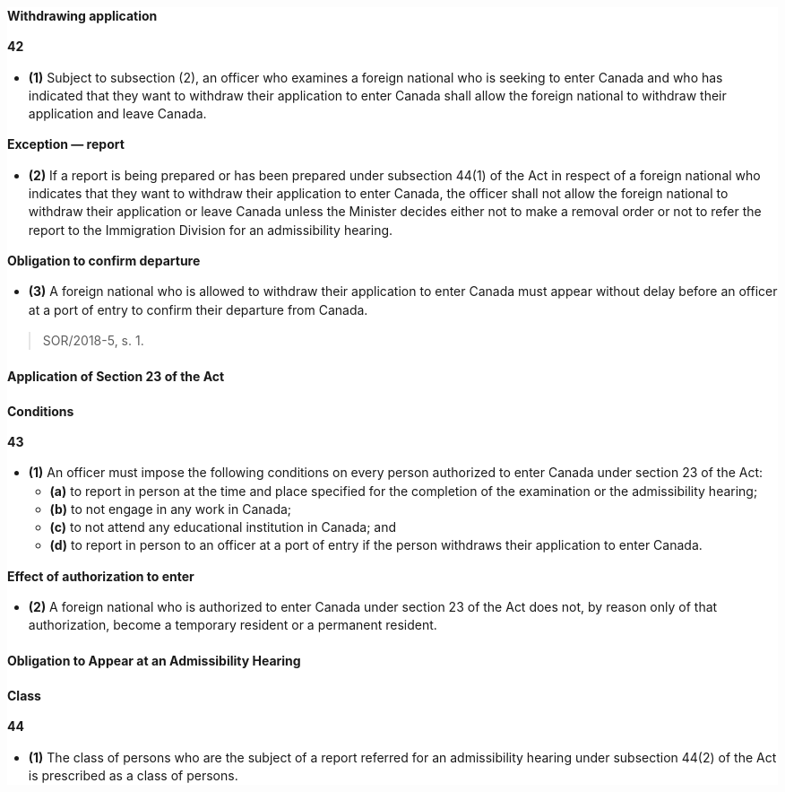 


**Withdrawing application**

**42** 

- **(1)** Subject to subsection (2), an officer who examines a foreign national who is seeking to enter Canada and who has indicated that they want to withdraw their application to enter Canada shall allow the foreign national to withdraw their application and leave Canada.

**Exception — report**

- **(2)** If a report is being prepared or has been prepared under subsection 44(1) of the Act in respect of a foreign national who indicates that they want to withdraw their application to enter Canada, the officer shall not allow the foreign national to withdraw their application or leave Canada unless the Minister decides either not to make a removal order or not to refer the report to the Immigration Division for an admissibility hearing.

**Obligation to confirm departure**

- **(3)** A foreign national who is allowed to withdraw their application to enter Canada must appear without delay before an officer at a port of entry to confirm their departure from Canada.
> SOR/2018-5, s. 1.





#### Application of Section 23 of the Act



**Conditions**

**43** 

- **(1)** An officer must impose the following conditions on every person authorized to enter Canada under section 23 of the Act:
	- **(a)** to report in person at the time and place specified for the completion of the examination or the admissibility hearing;
	- **(b)** to not engage in any work in Canada;
	- **(c)** to not attend any educational institution in Canada; and
	- **(d)** to report in person to an officer at a port of entry if the person withdraws their application to enter Canada.

**Effect of authorization to enter**

- **(2)** A foreign national who is authorized to enter Canada under section 23 of the Act does not, by reason only of that authorization, become a temporary resident or a permanent resident.




#### Obligation to Appear at an Admissibility Hearing



**Class**

**44** 

- **(1)** The class of persons who are the subject of a report referred for an admissibility hearing under subsection 44(2) of the Act is prescribed as a class of persons.
